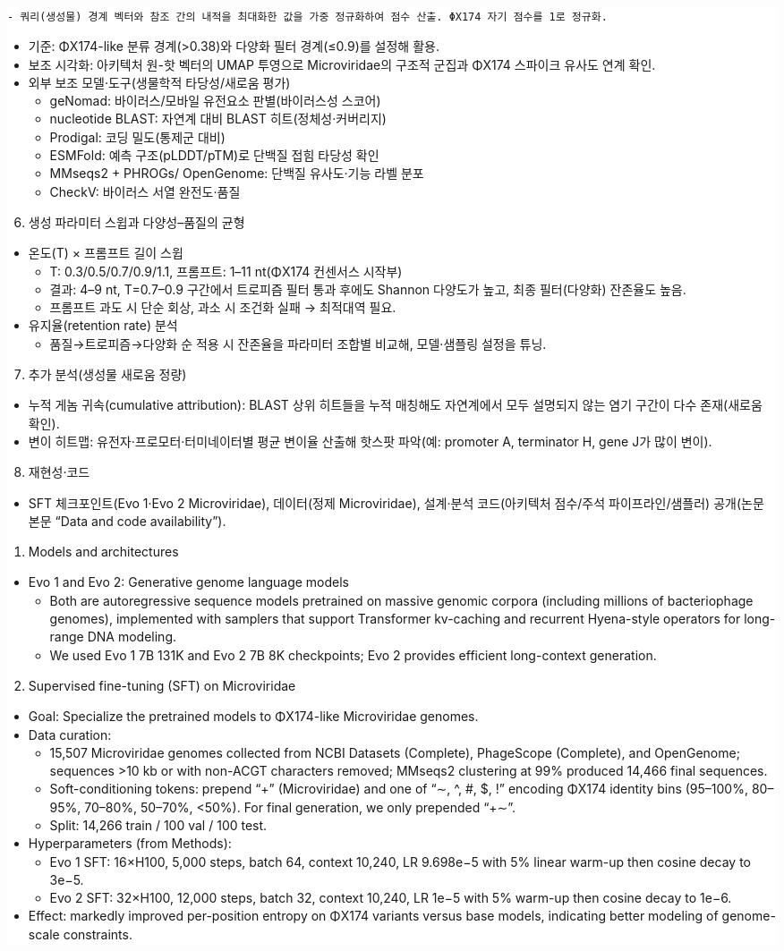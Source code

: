     - 쿼리(생성물) 경계 벡터와 참조 간의 내적을 최대화한 값을 가중 정규화하여 점수 산출. ΦX174 자기 점수를 1로 정규화.
  - 기준: ΦX174-like 분류 경계(>0.38)와 다양화 필터 경계(≤0.9)를 설정해 활용.
  - 보조 시각화: 아키텍처 원-핫 벡터의 UMAP 투영으로 Microviridae의 구조적 군집과 ΦX174 스파이크 유사도 연계 확인.
- 외부 보조 모델·도구(생물학적 타당성/새로움 평가)
  - geNomad: 바이러스/모바일 유전요소 판별(바이러스성 스코어)
  - nucleotide BLAST: 자연계 대비 BLAST 히트(정체성·커버리지)
  - Prodigal: 코딩 밀도(통제군 대비)
  - ESMFold: 예측 구조(pLDDT/pTM)로 단백질 접힘 타당성 확인
  - MMseqs2 + PHROGs/ OpenGenome: 단백질 유사도·기능 라벨 분포
  - CheckV: 바이러스 서열 완전도·품질

6) 생성 파라미터 스윕과 다양성–품질의 균형
- 온도(T) × 프롬프트 길이 스윕
  - T: 0.3/0.5/0.7/0.9/1.1, 프롬프트: 1–11 nt(ΦX174 컨센서스 시작부)
  - 결과: 4–9 nt, T=0.7–0.9 구간에서 트로피즘 필터 통과 후에도 Shannon 다양도가 높고, 최종 필터(다양화) 잔존율도 높음.
  - 프롬프트 과도 시 단순 회상, 과소 시 조건화 실패 → 최적대역 필요.
- 유지율(retention rate) 분석
  - 품질→트로피즘→다양화 순 적용 시 잔존율을 파라미터 조합별 비교해, 모델·샘플링 설정을 튜닝.

7) 추가 분석(생성물 새로움 정량)
- 누적 게놈 귀속(cumulative attribution): BLAST 상위 히트들을 누적 매칭해도 자연계에서 모두 설명되지 않는 염기 구간이 다수 존재(새로움 확인).
- 변이 히트맵: 유전자·프로모터·터미네이터별 평균 변이율 산출해 핫스팟 파악(예: promoter A, terminator H, gene J가 많이 변이).

8) 재현성·코드
- SFT 체크포인트(Evo 1·Evo 2 Microviridae), 데이터(정제 Microviridae), 설계·분석 코드(아키텍처 점수/주석 파이프라인/샘플러) 공개(논문 본문 “Data and code availability”).




1) Models and architectures
- Evo 1 and Evo 2: Generative genome language models
  - Both are autoregressive sequence models pretrained on massive genomic corpora (including millions of bacteriophage genomes), implemented with samplers that support Transformer kv-caching and recurrent Hyena-style operators for long-range DNA modeling.
  - We used Evo 1 7B 131K and Evo 2 7B 8K checkpoints; Evo 2 provides efficient long-context generation.

2) Supervised fine-tuning (SFT) on Microviridae
- Goal: Specialize the pretrained models to ΦX174-like Microviridae genomes.
- Data curation:
  - 15,507 Microviridae genomes collected from NCBI Datasets (Complete), PhageScope (Complete), and OpenGenome; sequences >10 kb or with non-ACGT characters removed; MMseqs2 clustering at 99% produced 14,466 final sequences.
  - Soft-conditioning tokens: prepend “+” (Microviridae) and one of “∼, ^, #, $, !” encoding ΦX174 identity bins (95–100%, 80–95%, 70–80%, 50–70%, <50%). For final generation, we only prepended “+∼”.
  - Split: 14,266 train / 100 val / 100 test.
- Hyperparameters (from Methods):
  - Evo 1 SFT: 16×H100, 5,000 steps, batch 64, context 10,240, LR 9.698e−5 with 5% linear warm-up then cosine decay to 3e−5.
  - Evo 2 SFT: 32×H100, 12,000 steps, batch 32, context 10,240, LR 1e−5 with 5% warm-up then cosine decay to 1e−6.
- Effect: markedly improved per-position entropy on ΦX174 variants versus base models, indicating better modeling of genome-scale constraints.
